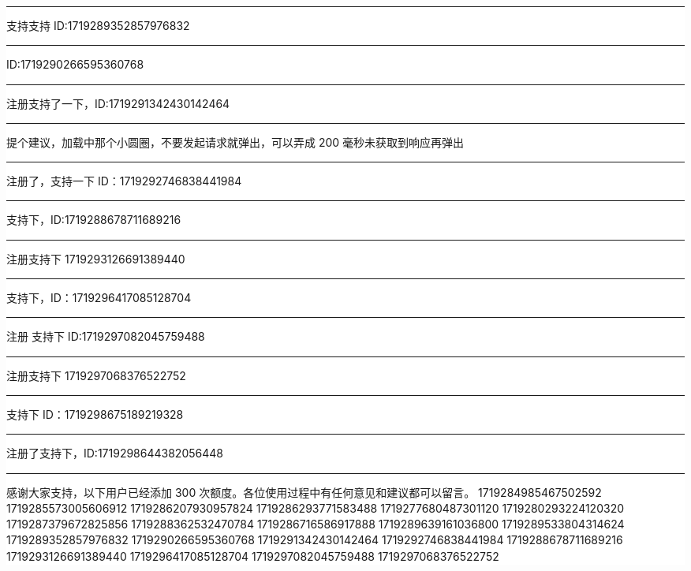 ---------------------------------------------------

支持支持 ID:1719289352857976832

---------------------------------------------------

ID:1719290266595360768

---------------------------------------------------

注册支持了一下，ID:1719291342430142464

---------------------------------------------------

提个建议，加载中那个小圆圈，不要发起请求就弹出，可以弄成 200 毫秒未获取到响应再弹出

---------------------------------------------------

注册了，支持一下 ID：1719292746838441984

---------------------------------------------------

支持下，ID:1719288678711689216

---------------------------------------------------

注册支持下   1719293126691389440

---------------------------------------------------

支持下，ID：1719296417085128704

---------------------------------------------------

注册 支持下 ID:1719297082045759488

---------------------------------------------------

注册支持下 1719297068376522752

---------------------------------------------------

支持下 ID：1719298675189219328

---------------------------------------------------

注册了支持下，ID:1719298644382056448

---------------------------------------------------

感谢大家支持，以下用户已经添加 300 次额度。各位使用过程中有任何意见和建议都可以留言。
1719284985467502592
1719285573005606912
1719286207930957824
1719286293771583488
1719277680487301120
1719280293224120320
1719287379672825856
1719288362532470784
1719286716586917888
1719289639161036800
1719289533804314624
1719289352857976832
1719290266595360768
1719291342430142464
1719292746838441984
1719288678711689216
1719293126691389440
1719296417085128704
1719297082045759488
1719297068376522752
